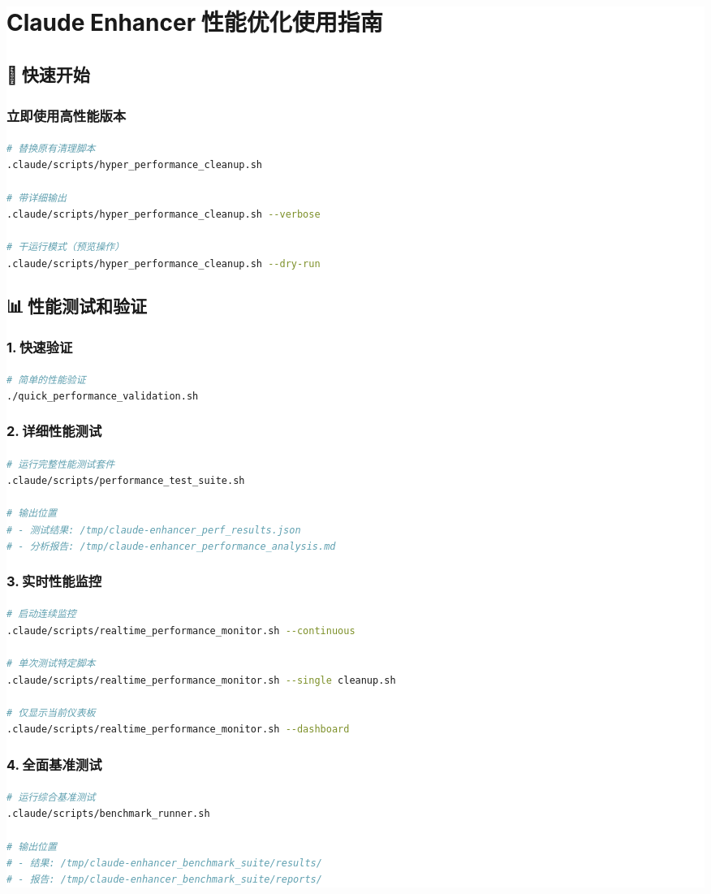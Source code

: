 # Claude Enhancer 性能优化使用指南

## 🚀 快速开始

### 立即使用高性能版本
```bash
# 替换原有清理脚本
.claude/scripts/hyper_performance_cleanup.sh

# 带详细输出
.claude/scripts/hyper_performance_cleanup.sh --verbose

# 干运行模式（预览操作）
.claude/scripts/hyper_performance_cleanup.sh --dry-run
```

## 📊 性能测试和验证

### 1. 快速验证
```bash
# 简单的性能验证
./quick_performance_validation.sh
```

### 2. 详细性能测试
```bash
# 运行完整性能测试套件
.claude/scripts/performance_test_suite.sh

# 输出位置
# - 测试结果: /tmp/claude-enhancer_perf_results.json
# - 分析报告: /tmp/claude-enhancer_performance_analysis.md
```

### 3. 实时性能监控
```bash
# 启动连续监控
.claude/scripts/realtime_performance_monitor.sh --continuous

# 单次测试特定脚本
.claude/scripts/realtime_performance_monitor.sh --single cleanup.sh

# 仅显示当前仪表板
.claude/scripts/realtime_performance_monitor.sh --dashboard
```

### 4. 全面基准测试
```bash
# 运行综合基准测试
.claude/scripts/benchmark_runner.sh

# 输出位置
# - 结果: /tmp/claude-enhancer_benchmark_suite/results/
# - 报告: /tmp/claude-enhancer_benchmark_suite/reports/
```
